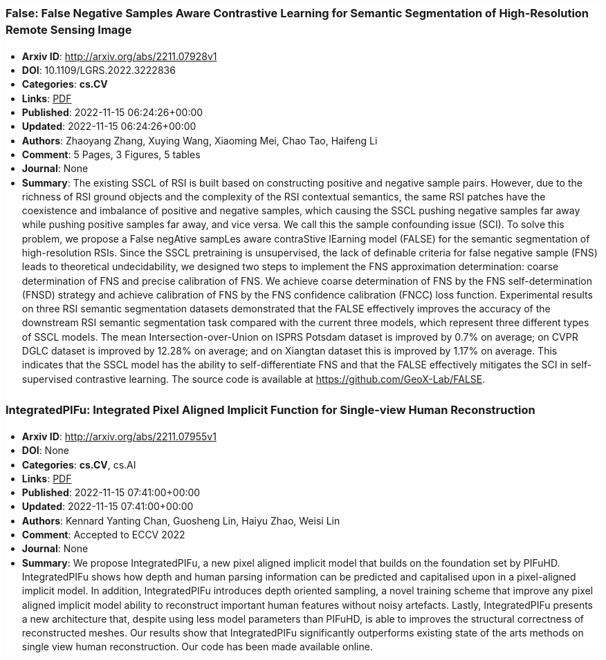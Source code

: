 


### False: False Negative Samples Aware Contrastive Learning for Semantic Segmentation of High-Resolution Remote Sensing Image
- **Arxiv ID**: http://arxiv.org/abs/2211.07928v1
- **DOI**: 10.1109/LGRS.2022.3222836
- **Categories**: **cs.CV**
- **Links**: [PDF](http://arxiv.org/pdf/2211.07928v1)
- **Published**: 2022-11-15 06:24:26+00:00
- **Updated**: 2022-11-15 06:24:26+00:00
- **Authors**: Zhaoyang Zhang, Xuying Wang, Xiaoming Mei, Chao Tao, Haifeng Li
- **Comment**: 5 Pages, 3 Figures, 5 tables
- **Journal**: None
- **Summary**: The existing SSCL of RSI is built based on constructing positive and negative sample pairs. However, due to the richness of RSI ground objects and the complexity of the RSI contextual semantics, the same RSI patches have the coexistence and imbalance of positive and negative samples, which causing the SSCL pushing negative samples far away while pushing positive samples far away, and vice versa. We call this the sample confounding issue (SCI). To solve this problem, we propose a False negAtive sampLes aware contraStive lEarning model (FALSE) for the semantic segmentation of high-resolution RSIs. Since the SSCL pretraining is unsupervised, the lack of definable criteria for false negative sample (FNS) leads to theoretical undecidability, we designed two steps to implement the FNS approximation determination: coarse determination of FNS and precise calibration of FNS. We achieve coarse determination of FNS by the FNS self-determination (FNSD) strategy and achieve calibration of FNS by the FNS confidence calibration (FNCC) loss function. Experimental results on three RSI semantic segmentation datasets demonstrated that the FALSE effectively improves the accuracy of the downstream RSI semantic segmentation task compared with the current three models, which represent three different types of SSCL models. The mean Intersection-over-Union on ISPRS Potsdam dataset is improved by 0.7\% on average; on CVPR DGLC dataset is improved by 12.28\% on average; and on Xiangtan dataset this is improved by 1.17\% on average. This indicates that the SSCL model has the ability to self-differentiate FNS and that the FALSE effectively mitigates the SCI in self-supervised contrastive learning. The source code is available at https://github.com/GeoX-Lab/FALSE.



### IntegratedPIFu: Integrated Pixel Aligned Implicit Function for Single-view Human Reconstruction
- **Arxiv ID**: http://arxiv.org/abs/2211.07955v1
- **DOI**: None
- **Categories**: **cs.CV**, cs.AI
- **Links**: [PDF](http://arxiv.org/pdf/2211.07955v1)
- **Published**: 2022-11-15 07:41:00+00:00
- **Updated**: 2022-11-15 07:41:00+00:00
- **Authors**: Kennard Yanting Chan, Guosheng Lin, Haiyu Zhao, Weisi Lin
- **Comment**: Accepted to ECCV 2022
- **Journal**: None
- **Summary**: We propose IntegratedPIFu, a new pixel aligned implicit model that builds on the foundation set by PIFuHD. IntegratedPIFu shows how depth and human parsing information can be predicted and capitalised upon in a pixel-aligned implicit model. In addition, IntegratedPIFu introduces depth oriented sampling, a novel training scheme that improve any pixel aligned implicit model ability to reconstruct important human features without noisy artefacts. Lastly, IntegratedPIFu presents a new architecture that, despite using less model parameters than PIFuHD, is able to improves the structural correctness of reconstructed meshes. Our results show that IntegratedPIFu significantly outperforms existing state of the arts methods on single view human reconstruction. Our code has been made available online.
